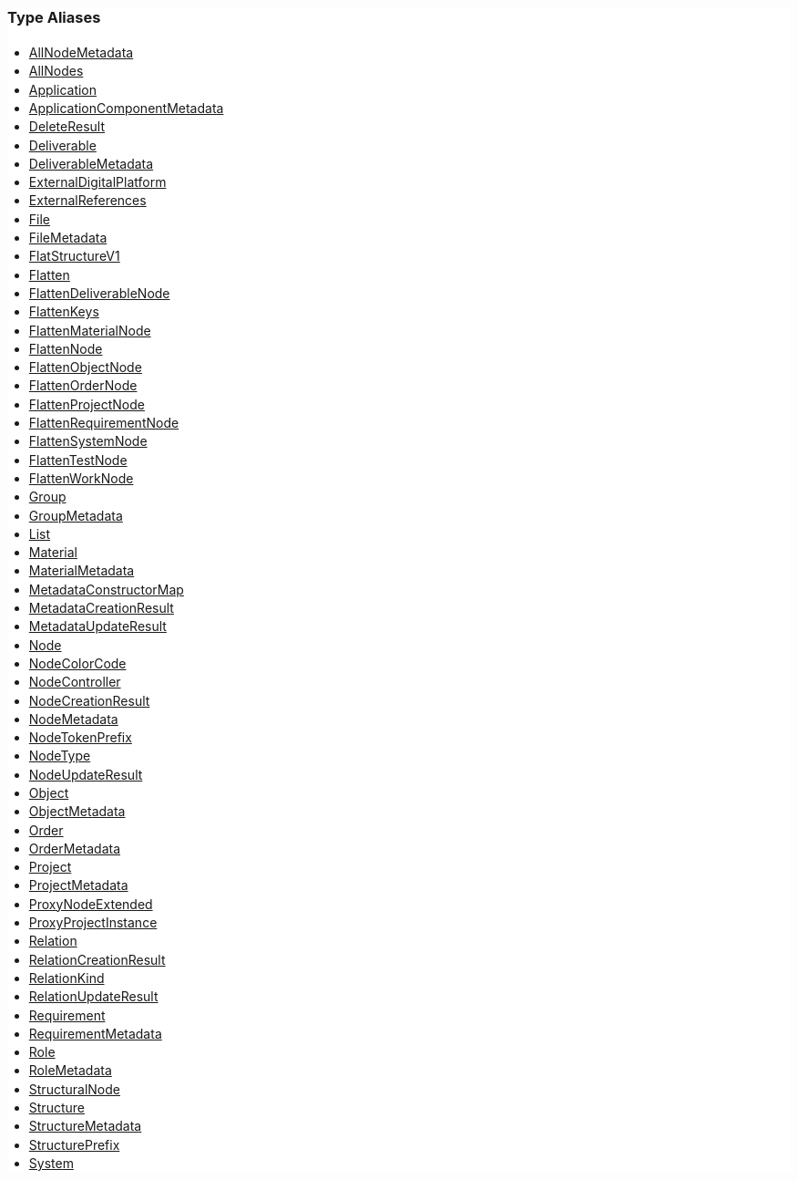 ### Type Aliases

- [AllNodeMetadata](modules.md#allnodemetadata)
- [AllNodes](modules.md#allnodes)
- [Application](modules.md#application)
- [ApplicationComponentMetadata](modules.md#applicationcomponentmetadata)
- [DeleteResult](modules.md#deleteresult)
- [Deliverable](modules.md#deliverable)
- [DeliverableMetadata](modules.md#deliverablemetadata)
- [ExternalDigitalPlatform](modules.md#externaldigitalplatform)
- [ExternalReferences](modules.md#externalreferences)
- [File](modules.md#file)
- [FileMetadata](modules.md#filemetadata)
- [FlatStructureV1](modules.md#flatstructurev1)
- [Flatten](modules.md#flatten)
- [FlattenDeliverableNode](modules.md#flattendeliverablenode)
- [FlattenKeys](modules.md#flattenkeys)
- [FlattenMaterialNode](modules.md#flattenmaterialnode)
- [FlattenNode](modules.md#flattennode)
- [FlattenObjectNode](modules.md#flattenobjectnode)
- [FlattenOrderNode](modules.md#flattenordernode)
- [FlattenProjectNode](modules.md#flattenprojectnode)
- [FlattenRequirementNode](modules.md#flattenrequirementnode)
- [FlattenSystemNode](modules.md#flattensystemnode)
- [FlattenTestNode](modules.md#flattentestnode)
- [FlattenWorkNode](modules.md#flattenworknode)
- [Group](modules.md#group)
- [GroupMetadata](modules.md#groupmetadata)
- [List](modules.md#list)
- [Material](modules.md#material)
- [MaterialMetadata](modules.md#materialmetadata)
- [MetadataConstructorMap](modules.md#metadataconstructormap)
- [MetadataCreationResult](modules.md#metadatacreationresult)
- [MetadataUpdateResult](modules.md#metadataupdateresult)
- [Node](modules.md#node)
- [NodeColorCode](modules.md#nodecolorcode)
- [NodeController](modules.md#nodecontroller)
- [NodeCreationResult](modules.md#nodecreationresult)
- [NodeMetadata](modules.md#nodemetadata)
- [NodeTokenPrefix](modules.md#nodetokenprefix)
- [NodeType](modules.md#nodetype)
- [NodeUpdateResult](modules.md#nodeupdateresult)
- [Object](modules.md#object)
- [ObjectMetadata](modules.md#objectmetadata)
- [Order](modules.md#order)
- [OrderMetadata](modules.md#ordermetadata)
- [Project](modules.md#project)
- [ProjectMetadata](modules.md#projectmetadata)
- [ProxyNodeExtended](modules.md#proxynodeextended)
- [ProxyProjectInstance](modules.md#proxyprojectinstance)
- [Relation](modules.md#relation)
- [RelationCreationResult](modules.md#relationcreationresult)
- [RelationKind](modules.md#relationkind)
- [RelationUpdateResult](modules.md#relationupdateresult)
- [Requirement](modules.md#requirement)
- [RequirementMetadata](modules.md#requirementmetadata)
- [Role](modules.md#role)
- [RoleMetadata](modules.md#rolemetadata)
- [StructuralNode](modules.md#structuralnode)
- [Structure](modules.md#structure)
- [StructureMetadata](modules.md#structuremetadata)
- [StructurePrefix](modules.md#structureprefix)
- [System](modules.md#system)